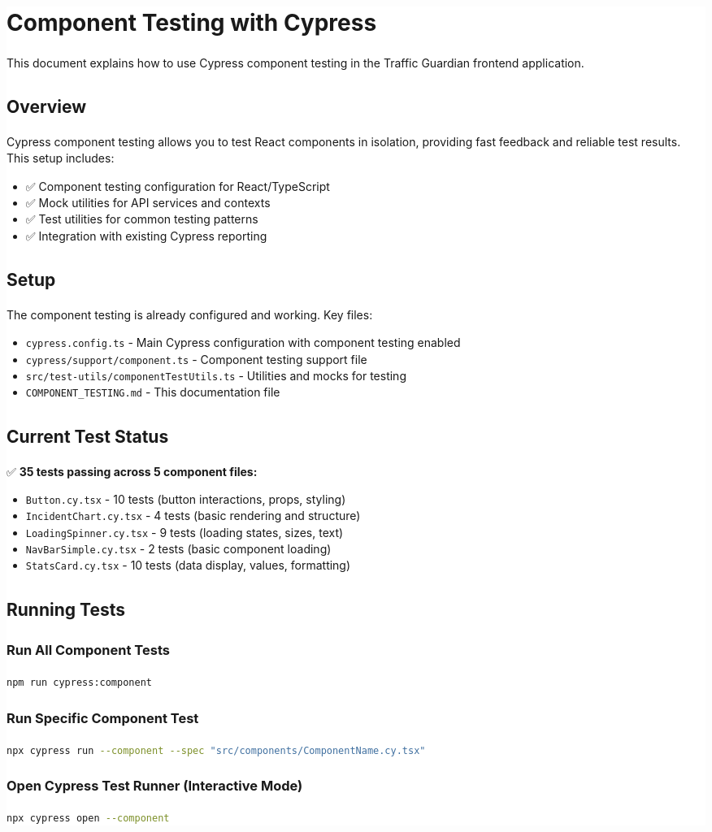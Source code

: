 # Component Testing with Cypress

This document explains how to use Cypress component testing in the Traffic Guardian frontend application.

## Overview

Cypress component testing allows you to test React components in isolation, providing fast feedback and reliable test results. This setup includes:

- ✅ Component testing configuration for React/TypeScript
- ✅ Mock utilities for API services and contexts
- ✅ Test utilities for common testing patterns
- ✅ Integration with existing Cypress reporting

## Setup

The component testing is already configured and working. Key files:

- `cypress.config.ts` - Main Cypress configuration with component testing enabled
- `cypress/support/component.ts` - Component testing support file
- `src/test-utils/componentTestUtils.ts` - Utilities and mocks for testing
- `COMPONENT_TESTING.md` - This documentation file

## Current Test Status

✅ **35 tests passing across 5 component files:**
- `Button.cy.tsx` - 10 tests (button interactions, props, styling)
- `IncidentChart.cy.tsx` - 4 tests (basic rendering and structure)
- `LoadingSpinner.cy.tsx` - 9 tests (loading states, sizes, text)
- `NavBarSimple.cy.tsx` - 2 tests (basic component loading)
- `StatsCard.cy.tsx` - 10 tests (data display, values, formatting)

## Running Tests

### Run All Component Tests
```bash
npm run cypress:component
```

### Run Specific Component Test
```bash
npx cypress run --component --spec "src/components/ComponentName.cy.tsx"
```

### Open Cypress Test Runner (Interactive Mode)
```bash
npx cypress open --component
```
